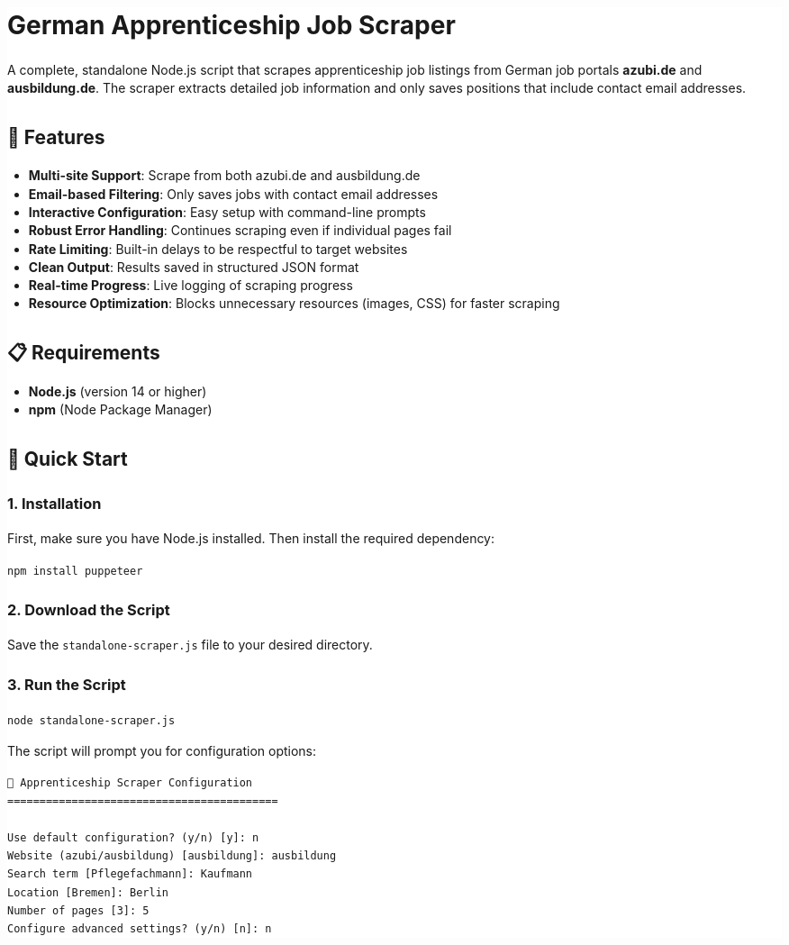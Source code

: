 # German Apprenticeship Job Scraper

A complete, standalone Node.js script that scrapes apprenticeship job listings from German job portals **azubi.de** and **ausbildung.de**. The scraper extracts detailed job information and only saves positions that include contact email addresses.

## 🌟 Features

- **Multi-site Support**: Scrape from both azubi.de and ausbildung.de
- **Email-based Filtering**: Only saves jobs with contact email addresses
- **Interactive Configuration**: Easy setup with command-line prompts
- **Robust Error Handling**: Continues scraping even if individual pages fail
- **Rate Limiting**: Built-in delays to be respectful to target websites
- **Clean Output**: Results saved in structured JSON format
- **Real-time Progress**: Live logging of scraping progress
- **Resource Optimization**: Blocks unnecessary resources (images, CSS) for faster scraping

## 📋 Requirements

- **Node.js** (version 14 or higher)
- **npm** (Node Package Manager)

## 🚀 Quick Start

### 1. Installation

First, make sure you have Node.js installed. Then install the required dependency:

```bash
npm install puppeteer
```

### 2. Download the Script

Save the `standalone-scraper.js` file to your desired directory.

### 3. Run the Script

```bash
node standalone-scraper.js
```

The script will prompt you for configuration options:

```
🔧 Apprenticeship Scraper Configuration
==========================================

Use default configuration? (y/n) [y]: n
Website (azubi/ausbildung) [ausbildung]: ausbildung
Search term [Pflegefachmann]: Kaufmann
Location [Bremen]: Berlin
Number of pages [3]: 5
Configure advanced settings? (y/n) [n]: n
```
